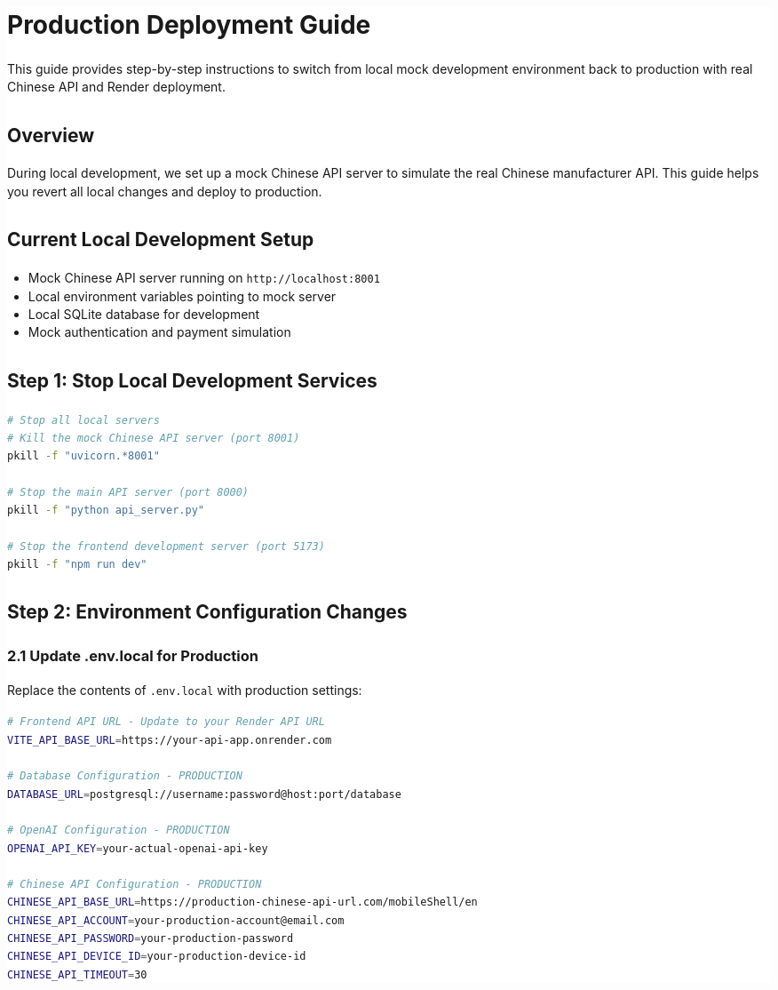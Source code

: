# Production Deployment Guide

This guide provides step-by-step instructions to switch from local mock development environment back to production with real Chinese API and Render deployment.

## Overview

During local development, we set up a mock Chinese API server to simulate the real Chinese manufacturer API. This guide helps you revert all local changes and deploy to production.

## Current Local Development Setup

- Mock Chinese API server running on `http://localhost:8001`
- Local environment variables pointing to mock server
- Local SQLite database for development
- Mock authentication and payment simulation

## Step 1: Stop Local Development Services

```bash
# Stop all local servers
# Kill the mock Chinese API server (port 8001)
pkill -f "uvicorn.*8001"

# Stop the main API server (port 8000)
pkill -f "python api_server.py"

# Stop the frontend development server (port 5173)
pkill -f "npm run dev"
```

## Step 2: Environment Configuration Changes

### 2.1 Update .env.local for Production

Replace the contents of `.env.local` with production settings:

```bash
# Frontend API URL - Update to your Render API URL
VITE_API_BASE_URL=https://your-api-app.onrender.com

# Database Configuration - PRODUCTION
DATABASE_URL=postgresql://username:password@host:port/database

# OpenAI Configuration - PRODUCTION
OPENAI_API_KEY=your-actual-openai-api-key

# Chinese API Configuration - PRODUCTION
CHINESE_API_BASE_URL=https://production-chinese-api-url.com/mobileShell/en
CHINESE_API_ACCOUNT=your-production-account@email.com
CHINESE_API_PASSWORD=your-production-password
CHINESE_API_DEVICE_ID=your-production-device-id
CHINESE_API_TIMEOUT=30
```
